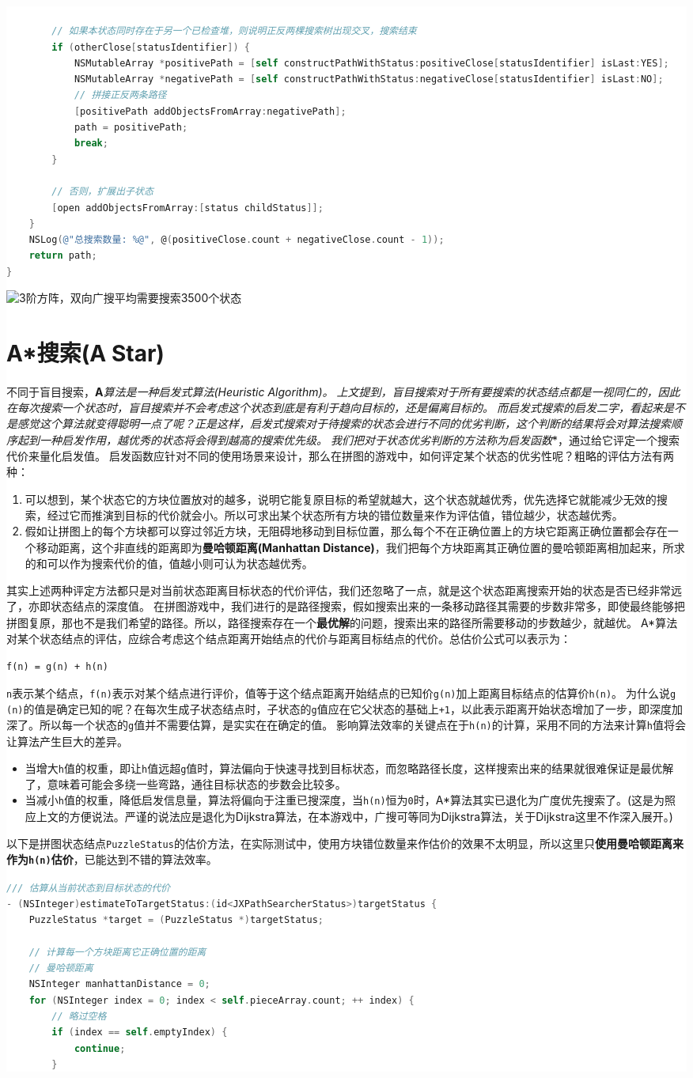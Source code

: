 ```objectivec
        
        // 如果本状态同时存在于另一个已检查堆，则说明正反两棵搜索树出现交叉，搜索结束
        if (otherClose[statusIdentifier]) {
            NSMutableArray *positivePath = [self constructPathWithStatus:positiveClose[statusIdentifier] isLast:YES];
            NSMutableArray *negativePath = [self constructPathWithStatus:negativeClose[statusIdentifier] isLast:NO];
            // 拼接正反两条路径
            [positivePath addObjectsFromArray:negativePath];
            path = positivePath;
            break;
        }
        
        // 否则，扩展出子状态
        [open addObjectsFromArray:[status childStatus]];
    }
    NSLog(@"总搜索数量: %@", @(positiveClose.count + negativeClose.count - 1));
    return path;
}
```
![3阶方阵，双向广搜平均需要搜索3500个状态](http://upload-images.jianshu.io/upload_images/2419179-c46db0c1357e0b10.png?imageMogr2/auto-orient/strip%7CimageView2/2/w/1240)

# A*搜索(A Star)
不同于盲目搜索，**A***算法是一种**启发式算法(Heuristic Algorithm)**。
上文提到，盲目搜索对于所有要搜索的状态结点都是一视同仁的，因此在每次搜索一个状态时，盲目搜索并不会考虑这个状态到底是有利于趋向目标的，还是偏离目标的。
而启发式搜索的启发二字，看起来是不是感觉这个算法就变得聪明一点了呢？正是这样，启发式搜索对于待搜索的状态会进行不同的优劣判断，这个判断的结果将会对算法搜索顺序起到一种启发作用，越优秀的状态将会得到越高的搜索优先级。
我们把对于状态优劣判断的方法称为**启发函数**，通过给它评定一个搜索代价来量化启发值。 
启发函数应针对不同的使用场景来设计，那么在拼图的游戏中，如何评定某个状态的优劣性呢？粗略的评估方法有两种：
1. 可以想到，某个状态它的方块位置放对的越多，说明它能复原目标的希望就越大，这个状态就越优秀，优先选择它就能减少无效的搜索，经过它而推演到目标的代价就会小。所以可求出某个状态所有方块的错位数量来作为评估值，错位越少，状态越优秀。
2. 假如让拼图上的每个方块都可以穿过邻近方块，无阻碍地移动到目标位置，那么每个不在正确位置上的方块它距离正确位置都会存在一个移动距离，这个非直线的距离即为**曼哈顿距离(Manhattan Distance)**，我们把每个方块距离其正确位置的曼哈顿距离相加起来，所求的和可以作为搜索代价的值，值越小则可认为状态越优秀。

其实上述两种评定方法都只是对当前状态距离目标状态的代价评估，我们还忽略了一点，就是这个状态距离搜索开始的状态是否已经非常远了，亦即状态结点的深度值。
在拼图游戏中，我们进行的是路径搜索，假如搜索出来的一条移动路径其需要的步数非常多，即使最终能够把拼图复原，那也不是我们希望的路径。所以，路径搜索存在一个**最优解**的问题，搜索出来的路径所需要移动的步数越少，就越优。
A*算法对某个状态结点的评估，应综合考虑这个结点距离开始结点的代价与距离目标结点的代价。总估价公式可以表示为：
```
f(n) = g(n) + h(n)
```
`n`表示某个结点，`f(n)`表示对某个结点进行评价，值等于这个结点距离开始结点的已知价`g(n)`加上距离目标结点的估算价`h(n)`。
为什么说`g(n)`的值是确定已知的呢？在每次生成子状态结点时，子状态的`g`值应在它父状态的基础上`+1`，以此表示距离开始状态增加了一步，即深度加深了。所以每一个状态的`g`值并不需要估算，是实实在在确定的值。
影响算法效率的关键点在于`h(n)`的计算，采用不同的方法来计算`h`值将会让算法产生巨大的差异。
- 当增大`h`值的权重，即让`h`值远超`g`值时，算法偏向于快速寻找到目标状态，而忽略路径长度，这样搜索出来的结果就很难保证是最优解了，意味着可能会多绕一些弯路，通往目标状态的步数会比较多。
- 当减小`h`值的权重，降低启发信息量，算法将偏向于注重已搜深度，当`h(n)`恒为`0`时，A*算法其实已退化为广度优先搜索了。(这是为照应上文的方便说法。严谨的说法应是退化为Dijkstra算法，在本游戏中，广搜可等同为Dijkstra算法，关于Dijkstra这里不作深入展开。)

以下是拼图状态结点`PuzzleStatus`的估价方法，在实际测试中，使用方块错位数量来作估价的效果不太明显，所以这里只**使用曼哈顿距离来作为`h(n)`估价**，已能达到不错的算法效率。
```objectivec
/// 估算从当前状态到目标状态的代价
- (NSInteger)estimateToTargetStatus:(id<JXPathSearcherStatus>)targetStatus {
    PuzzleStatus *target = (PuzzleStatus *)targetStatus;
    
    // 计算每一个方块距离它正确位置的距离
    // 曼哈顿距离
    NSInteger manhattanDistance = 0;
    for (NSInteger index = 0; index < self.pieceArray.count; ++ index) {
        // 略过空格
        if (index == self.emptyIndex) {
            continue;
        }
```